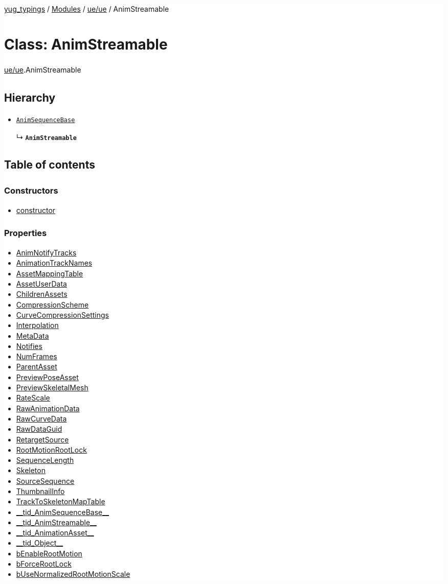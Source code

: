 [yug_typings](../README.md) / [Modules](../modules.md) / [ue/ue](../modules/ue_ue.md) / AnimStreamable

# Class: AnimStreamable

[ue/ue](../modules/ue_ue.md).AnimStreamable

## Hierarchy

- [`AnimSequenceBase`](ue_ue.AnimSequenceBase.md)

  ↳ **`AnimStreamable`**

## Table of contents

### Constructors

- [constructor](ue_ue.AnimStreamable.md#constructor)

### Properties

- [AnimNotifyTracks](ue_ue.AnimStreamable.md#animnotifytracks)
- [AnimationTrackNames](ue_ue.AnimStreamable.md#animationtracknames)
- [AssetMappingTable](ue_ue.AnimStreamable.md#assetmappingtable)
- [AssetUserData](ue_ue.AnimStreamable.md#assetuserdata)
- [ChildrenAssets](ue_ue.AnimStreamable.md#childrenassets)
- [CompressionScheme](ue_ue.AnimStreamable.md#compressionscheme)
- [CurveCompressionSettings](ue_ue.AnimStreamable.md#curvecompressionsettings)
- [Interpolation](ue_ue.AnimStreamable.md#interpolation)
- [MetaData](ue_ue.AnimStreamable.md#metadata)
- [Notifies](ue_ue.AnimStreamable.md#notifies)
- [NumFrames](ue_ue.AnimStreamable.md#numframes)
- [ParentAsset](ue_ue.AnimStreamable.md#parentasset)
- [PreviewPoseAsset](ue_ue.AnimStreamable.md#previewposeasset)
- [PreviewSkeletalMesh](ue_ue.AnimStreamable.md#previewskeletalmesh)
- [RateScale](ue_ue.AnimStreamable.md#ratescale)
- [RawAnimationData](ue_ue.AnimStreamable.md#rawanimationdata)
- [RawCurveData](ue_ue.AnimStreamable.md#rawcurvedata)
- [RawDataGuid](ue_ue.AnimStreamable.md#rawdataguid)
- [RetargetSource](ue_ue.AnimStreamable.md#retargetsource)
- [RootMotionRootLock](ue_ue.AnimStreamable.md#rootmotionrootlock)
- [SequenceLength](ue_ue.AnimStreamable.md#sequencelength)
- [Skeleton](ue_ue.AnimStreamable.md#skeleton)
- [SourceSequence](ue_ue.AnimStreamable.md#sourcesequence)
- [ThumbnailInfo](ue_ue.AnimStreamable.md#thumbnailinfo)
- [TrackToSkeletonMapTable](ue_ue.AnimStreamable.md#tracktoskeletonmaptable)
- [\_\_tid\_AnimSequenceBase\_\_](ue_ue.AnimStreamable.md#__tid_animsequencebase__)
- [\_\_tid\_AnimStreamable\_\_](ue_ue.AnimStreamable.md#__tid_animstreamable__)
- [\_\_tid\_AnimationAsset\_\_](ue_ue.AnimStreamable.md#__tid_animationasset__)
- [\_\_tid\_Object\_\_](ue_ue.AnimStreamable.md#__tid_object__)
- [bEnableRootMotion](ue_ue.AnimStreamable.md#benablerootmotion)
- [bForceRootLock](ue_ue.AnimStreamable.md#bforcerootlock)
- [bUseNormalizedRootMotionScale](ue_ue.AnimStreamable.md#busenormalizedrootmotionscale)
